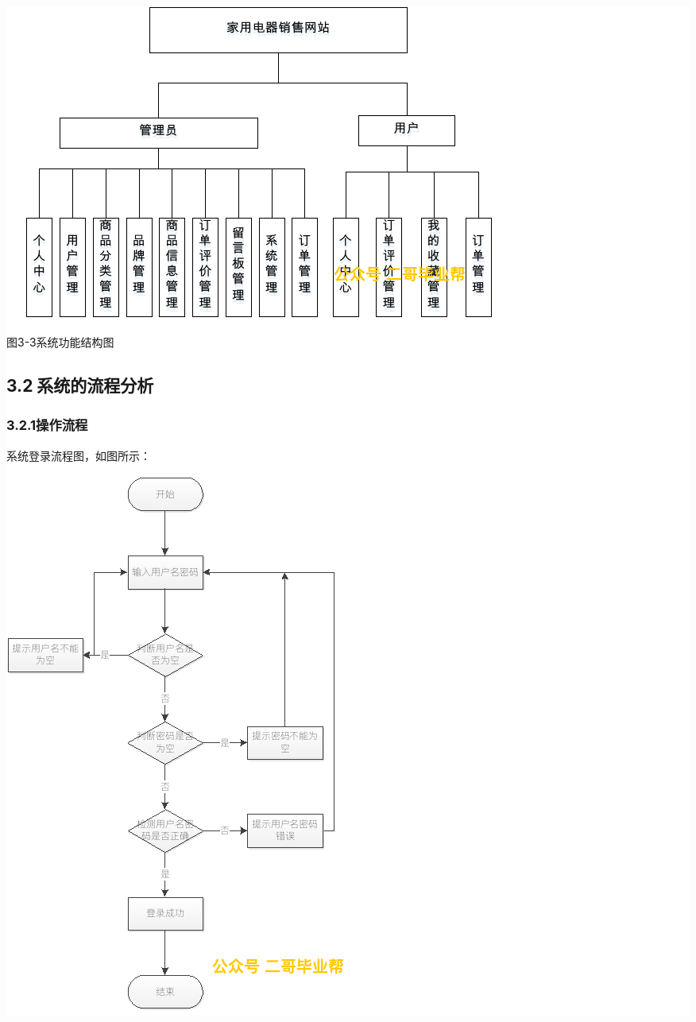 ![](/md/blog.004.png)

图3-3系统功能结构图
## 3.2  系统的流程分析
### 3.2.1操作流程
系统登录流程图，如图所示：

![](/md/blog.005.png)
